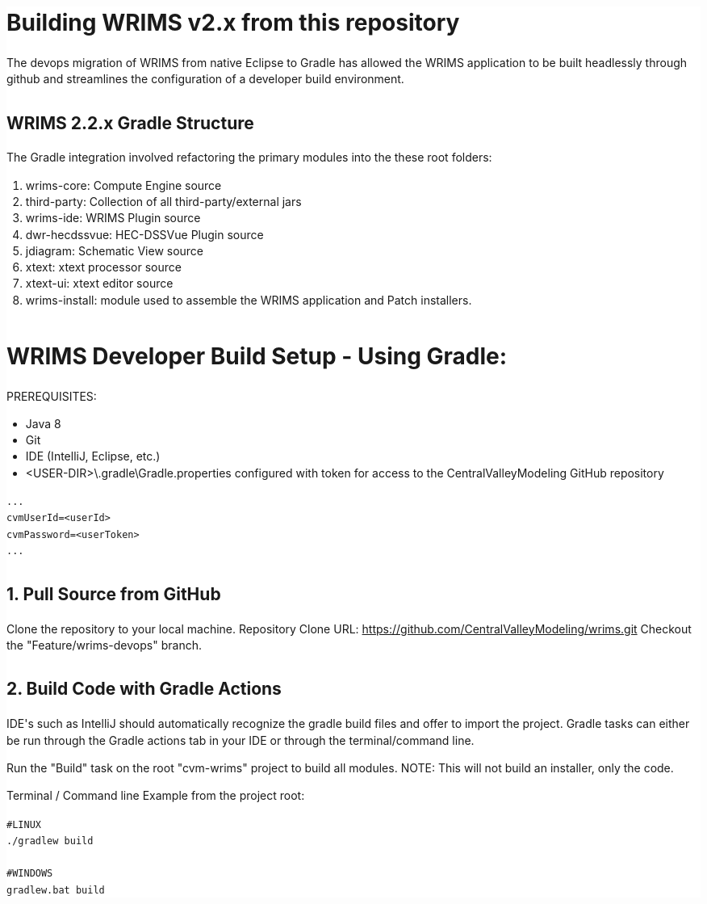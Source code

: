 # Building WRIMS v2.x from this repository
The devops migration of WRIMS from native Eclipse to Gradle has allowed the WRIMS application to 
be built headlessly through github and streamlines the configuration of a developer build environment.

## WRIMS 2.2.x Gradle Structure
The Gradle integration involved refactoring the primary modules into the these root folders:
1. wrims-core: Compute Engine source
2. third-party: Collection of all third-party/external jars
3. wrims-ide: WRIMS Plugin source
4. dwr-hecdssvue: HEC-DSSVue Plugin source
5. jdiagram: Schematic View source
6. xtext: xtext processor source
7. xtext-ui: xtext editor source
8. wrims-install: module used to assemble the WRIMS application and Patch installers. 

# WRIMS Developer Build Setup - Using Gradle:
PREREQUISITES:
- Java 8
- Git
- IDE (IntelliJ, Eclipse, etc.)
- \<USER-DIR\>\\.gradle\Gradle.properties configured with token for access to the CentralValleyModeling GitHub repository
```
...
cvmUserId=<userId>
cvmPassword=<userToken>
...
``` 

## 1. Pull Source from GitHub
Clone the repository to your local machine.
Repository Clone URL: https://github.com/CentralValleyModeling/wrims.git
Checkout the "Feature/wrims-devops" branch.

## 2. Build Code with Gradle Actions
IDE's such as IntelliJ should automatically recognize the gradle build files and offer to import the project.
Gradle tasks can either be run through the Gradle actions tab in your IDE or through the terminal/command line.

Run the "Build" task on the root "cvm-wrims" project to build all modules. NOTE: This will not build an installer, only the code.

Terminal / Command line Example from the project root:
```
#LINUX
./gradlew build

#WINDOWS
gradlew.bat build
```
